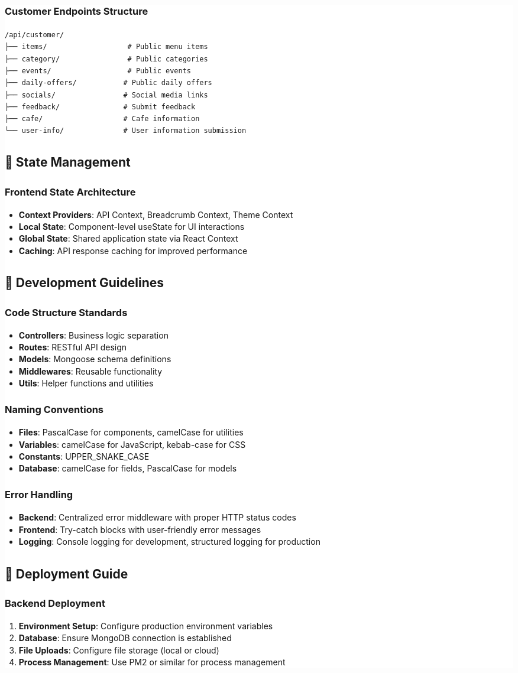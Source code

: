 ### Customer Endpoints Structure
```
/api/customer/
├── items/                   # Public menu items
├── category/                # Public categories
├── events/                  # Public events
├── daily-offers/           # Public daily offers
├── socials/                # Social media links
├── feedback/               # Submit feedback
├── cafe/                   # Cafe information
└── user-info/              # User information submission
```

## 🔄 State Management

### Frontend State Architecture
- **Context Providers**: API Context, Breadcrumb Context, Theme Context
- **Local State**: Component-level useState for UI interactions
- **Global State**: Shared application state via React Context
- **Caching**: API response caching for improved performance

## 📝 Development Guidelines

### Code Structure Standards
- **Controllers**: Business logic separation
- **Routes**: RESTful API design
- **Models**: Mongoose schema definitions
- **Middlewares**: Reusable functionality
- **Utils**: Helper functions and utilities

### Naming Conventions
- **Files**: PascalCase for components, camelCase for utilities
- **Variables**: camelCase for JavaScript, kebab-case for CSS
- **Constants**: UPPER_SNAKE_CASE
- **Database**: camelCase for fields, PascalCase for models

### Error Handling
- **Backend**: Centralized error middleware with proper HTTP status codes
- **Frontend**: Try-catch blocks with user-friendly error messages
- **Logging**: Console logging for development, structured logging for production

## 🚀 Deployment Guide

### Backend Deployment
1. **Environment Setup**: Configure production environment variables
2. **Database**: Ensure MongoDB connection is established
3. **File Uploads**: Configure file storage (local or cloud)
4. **Process Management**: Use PM2 or similar for process management
